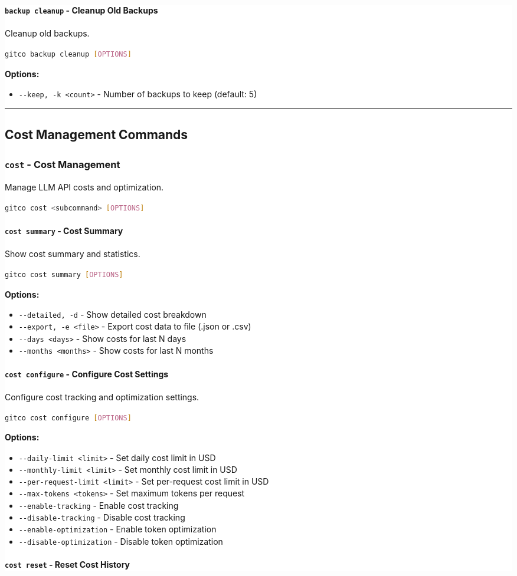 #### `backup cleanup` - Cleanup Old Backups

Cleanup old backups.

```bash
gitco backup cleanup [OPTIONS]
```

**Options:**
- `--keep, -k <count>` - Number of backups to keep (default: 5)

---

## Cost Management Commands

### `cost` - Cost Management

Manage LLM API costs and optimization.

```bash
gitco cost <subcommand> [OPTIONS]
```

#### `cost summary` - Cost Summary

Show cost summary and statistics.

```bash
gitco cost summary [OPTIONS]
```

**Options:**
- `--detailed, -d` - Show detailed cost breakdown
- `--export, -e <file>` - Export cost data to file (.json or .csv)
- `--days <days>` - Show costs for last N days
- `--months <months>` - Show costs for last N months

#### `cost configure` - Configure Cost Settings

Configure cost tracking and optimization settings.

```bash
gitco cost configure [OPTIONS]
```

**Options:**
- `--daily-limit <limit>` - Set daily cost limit in USD
- `--monthly-limit <limit>` - Set monthly cost limit in USD
- `--per-request-limit <limit>` - Set per-request cost limit in USD
- `--max-tokens <tokens>` - Set maximum tokens per request
- `--enable-tracking` - Enable cost tracking
- `--disable-tracking` - Disable cost tracking
- `--enable-optimization` - Enable token optimization
- `--disable-optimization` - Disable token optimization

#### `cost reset` - Reset Cost History
